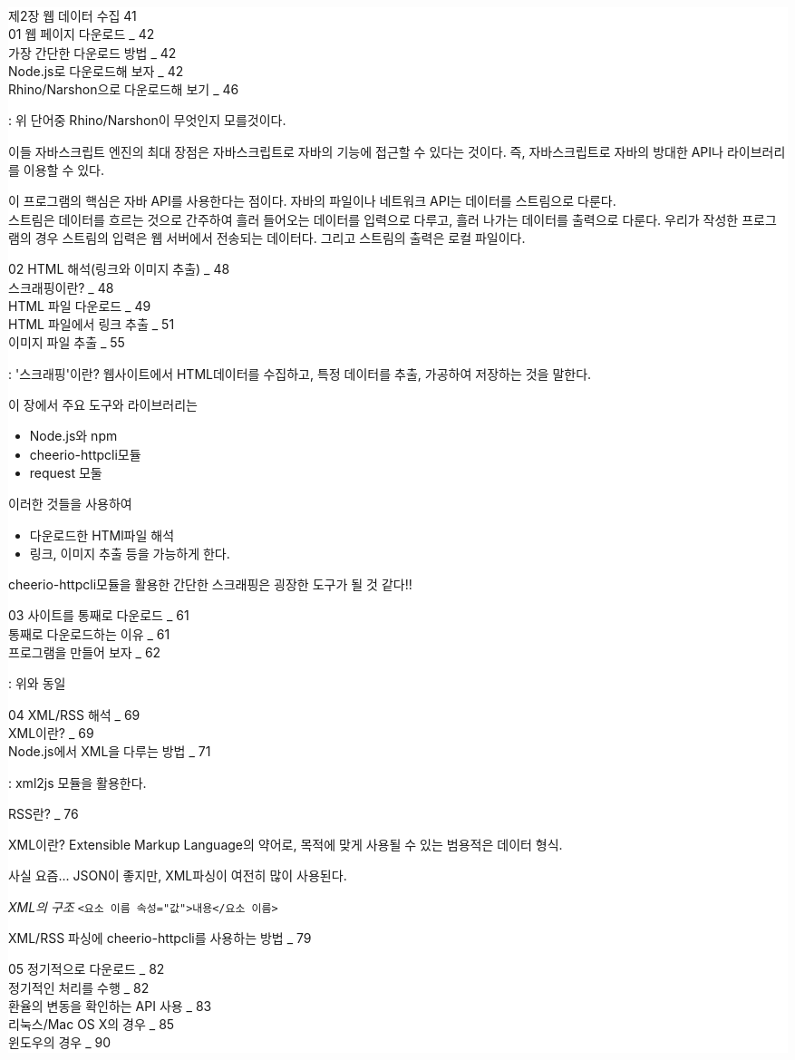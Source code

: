 제2장 웹 데이터 수집 41  
01 웹 페이지 다운로드 _ 42  
가장 간단한 다운로드 방법 _ 42  
Node.js로 다운로드해 보자 _ 42  
Rhino/Narshon으로 다운로드해 보기 _ 46  

 : 위 단어중 Rhino/Narshon이 무엇인지 모를것이다.

이들 자바스크립트 엔진의 최대 장점은 자바스크립트로 자바의 기능에 접근할 수 있다는 것이다. 즉, 자바스크립트로 자바의 방대한 API나 라이브러리를 이용할 수 있다.

 이 프로그램의 핵심은 자바 API를 사용한다는 점이다. 자바의 파일이나 네트워크 API는 데이터를 스트림으로 다룬다.  
 스트림은 데이터를 흐르는 것으로 간주하여 흘러 들어오는 데이터를 입력으로 다루고, 흘러 나가는 데이터를 출력으로 다룬다. 우리가 작성한 프로그램의 경우 스트림의 입력은 웹 서버에서 전송되는 데이터다. 그리고 스트림의 출력은 로컬 파일이다.

02 HTML 해석(링크와 이미지 추출) _ 48  
스크래핑이란? _ 48  
HTML 파일 다운로드 _ 49  
HTML 파일에서 링크 추출 _ 51  
이미지 파일 추출 _ 55  

: '스크래핑'이란? 웹사이트에서 HTML데이터를 수집하고, 특정 데이터를 추출, 가공하여 저장하는 것을 말한다.

 이 장에서 주요 도구와 라이브러리는

  - Node.js와 npm
  - cheerio-httpcli모듈
  - request 모둘

이러한 것들을 사용하여
 - 다운로드한 HTMl파일 해석
 - 링크, 이미지 추출
 등을 가능하게 한다.

cheerio-httpcli모듈을 활용한 간단한 스크래핑은 굉장한 도구가 될 것 같다!!

03 사이트를 통째로 다운로드 _ 61  
통째로 다운로드하는 이유 _ 61  
프로그램을 만들어 보자 _ 62  

 : 위와 동일

04 XML/RSS 해석 _ 69  
XML이란? _ 69  
Node.js에서 XML을 다루는 방법 _ 71  

: xml2js 모듈을 활용한다.

RSS란? _ 76  

XML이란? Extensible Markup Language의 약어로, 목적에 맞게 사용될 수 있는 범용적은 데이터 형식.

사실 요즘... JSON이 좋지만, XML파싱이 여전히 많이 사용된다.

 *XML의 구조*
 `<요소 이름 속성="값">내용</요소 이름>`

XML/RSS 파싱에 cheerio-httpcli를 사용하는 방법 _ 79  


05 정기적으로 다운로드 _ 82  
정기적인 처리를 수행 _ 82  
환율의 변동을 확인하는 API 사용 _ 83  
리눅스/Mac OS X의 경우 _ 85  
윈도우의 경우 _ 90  
